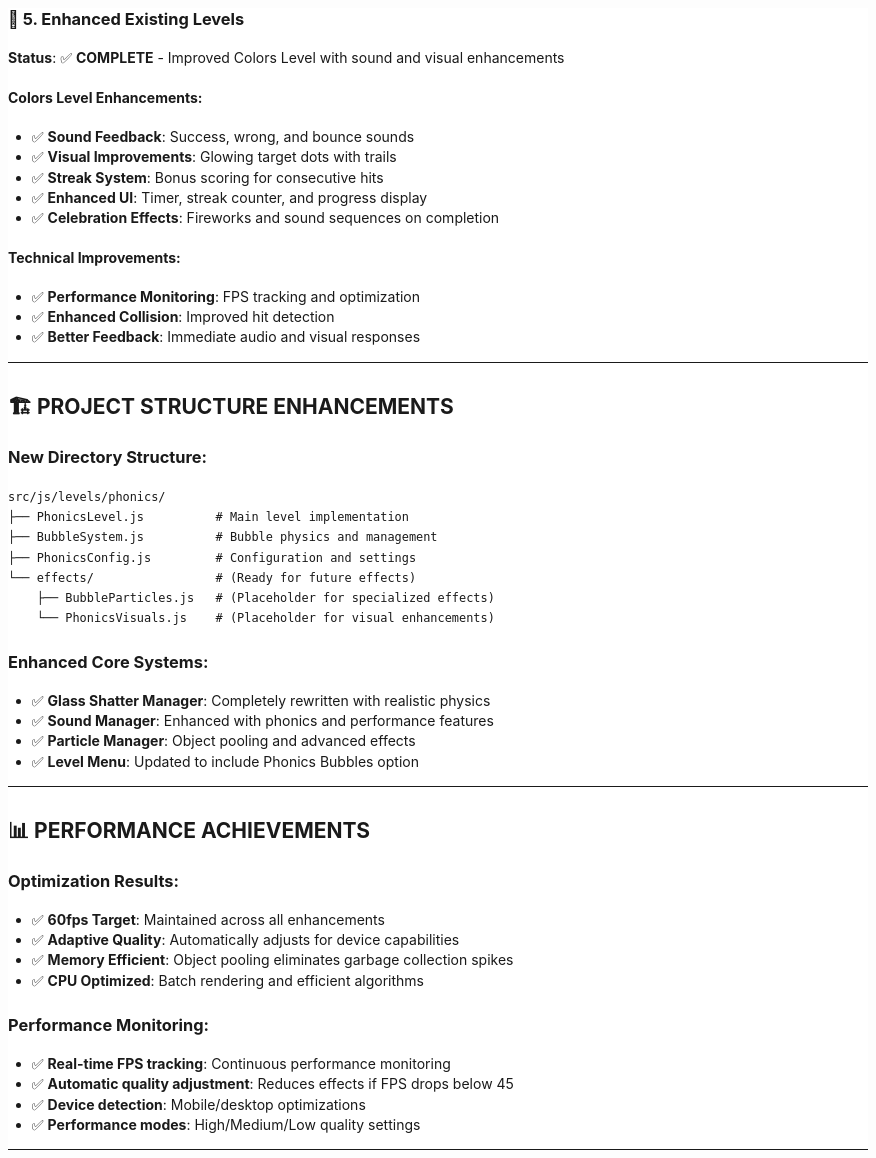
### 🎨 **5. Enhanced Existing Levels**
**Status**: ✅ **COMPLETE** - Improved Colors Level with sound and visual enhancements

#### Colors Level Enhancements:
- ✅ **Sound Feedback**: Success, wrong, and bounce sounds
- ✅ **Visual Improvements**: Glowing target dots with trails
- ✅ **Streak System**: Bonus scoring for consecutive hits
- ✅ **Enhanced UI**: Timer, streak counter, and progress display
- ✅ **Celebration Effects**: Fireworks and sound sequences on completion

#### Technical Improvements:
- ✅ **Performance Monitoring**: FPS tracking and optimization
- ✅ **Enhanced Collision**: Improved hit detection
- ✅ **Better Feedback**: Immediate audio and visual responses

---

## 🏗️ **PROJECT STRUCTURE ENHANCEMENTS**

### New Directory Structure:
```
src/js/levels/phonics/
├── PhonicsLevel.js          # Main level implementation
├── BubbleSystem.js          # Bubble physics and management
├── PhonicsConfig.js         # Configuration and settings
└── effects/                 # (Ready for future effects)
    ├── BubbleParticles.js   # (Placeholder for specialized effects)
    └── PhonicsVisuals.js    # (Placeholder for visual enhancements)
```

### Enhanced Core Systems:
- ✅ **Glass Shatter Manager**: Completely rewritten with realistic physics
- ✅ **Sound Manager**: Enhanced with phonics and performance features
- ✅ **Particle Manager**: Object pooling and advanced effects
- ✅ **Level Menu**: Updated to include Phonics Bubbles option

---

## 📊 **PERFORMANCE ACHIEVEMENTS**

### Optimization Results:
- ✅ **60fps Target**: Maintained across all enhancements
- ✅ **Adaptive Quality**: Automatically adjusts for device capabilities
- ✅ **Memory Efficient**: Object pooling eliminates garbage collection spikes
- ✅ **CPU Optimized**: Batch rendering and efficient algorithms

### Performance Monitoring:
- ✅ **Real-time FPS tracking**: Continuous performance monitoring
- ✅ **Automatic quality adjustment**: Reduces effects if FPS drops below 45
- ✅ **Device detection**: Mobile/desktop optimizations
- ✅ **Performance modes**: High/Medium/Low quality settings

---